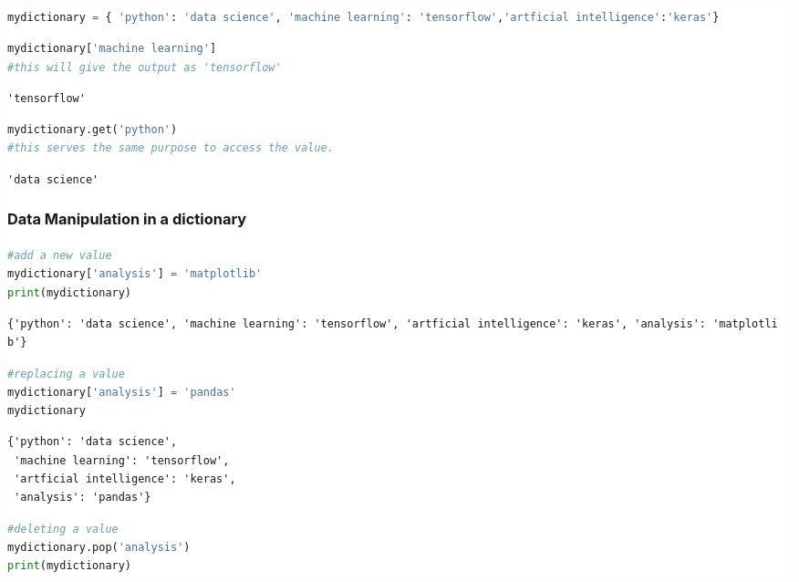 ```python
mydictionary = { 'python': 'data science', 'machine learning': 'tensorflow','artficial intelligence':'keras'}
```


```python
mydictionary['machine learning']
#this will give the output as 'tensorflow'
```




    'tensorflow'




```python
mydictionary.get('python')
#this serves the same purpose to access the value.
```




    'data science'



### Data Manipulation in a dictionary


```python
#add a new value
mydictionary['analysis'] = 'matplotlib'
print(mydictionary)
```

    {'python': 'data science', 'machine learning': 'tensorflow', 'artficial intelligence': 'keras', 'analysis': 'matplotlib'}
    


```python
#replacing a value
mydictionary['analysis'] = 'pandas'
mydictionary
```




    {'python': 'data science',
     'machine learning': 'tensorflow',
     'artficial intelligence': 'keras',
     'analysis': 'pandas'}




```python
#deleting a value
mydictionary.pop('analysis')
print(mydictionary)
```
